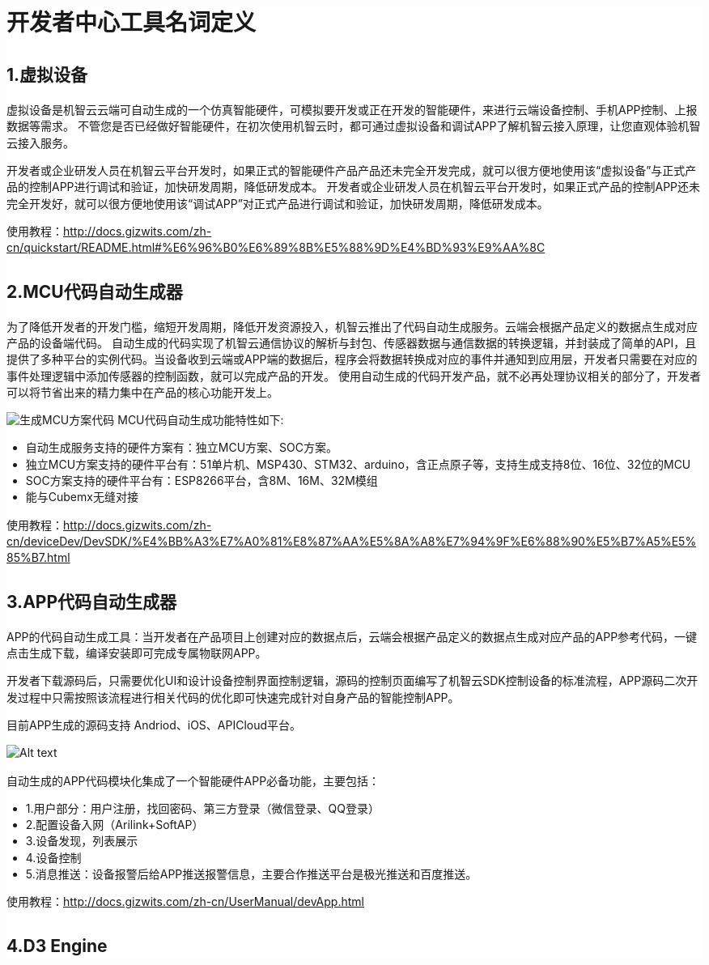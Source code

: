 
# 开发者中心工具名词定义
## 1.虚拟设备

虚拟设备是机智云云端可自动生成的一个仿真智能硬件，可模拟要开发或正在开发的智能硬件，来进行云端设备控制、手机APP控制、上报数据等需求。
不管您是否已经做好智能硬件，在初次使用机智云时，都可通过虚拟设备和调试APP了解机智云接入原理，让您直观体验机智云接入服务。
 
 
开发者或企业研发人员在机智云平台开发时，如果正式的智能硬件产品产品还未完全开发完成，就可以很方便地使用该“虚拟设备”与正式产品的控制APP进行调试和验证，加快研发周期，降低研发成本。
开发者或企业研发人员在机智云平台开发时，如果正式产品的控制APP还未完全开发好，就可以很方便地使用该“调试APP”对正式产品进行调试和验证，加快研发周期，降低研发成本。

使用教程：http://docs.gizwits.com/zh-cn/quickstart/README.html#%E6%96%B0%E6%89%8B%E5%88%9D%E4%BD%93%E9%AA%8C

## 2.MCU代码自动生成器

为了降低开发者的开发门槛，缩短开发周期，降低开发资源投入，机智云推出了代码自动生成服务。云端会根据产品定义的数据点生成对应产品的设备端代码。
自动生成的代码实现了机智云通信协议的解析与封包、传感器数据与通信数据的转换逻辑，并封装成了简单的API，且提供了多种平台的实例代码。当设备收到云端或APP端的数据后，程序会将数据转换成对应的事件并通知到应用层，开发者只需要在对应的事件处理逻辑中添加传感器的控制函数，就可以完成产品的开发。
使用自动生成的代码开发产品，就不必再处理协议相关的部分了，开发者可以将节省出来的精力集中在产品的核心功能开发上。

![生成MCU方案代码](/assets/zh-cn/deviceDev/DevSDK/tool/1478159645300.png)
MCU代码自动生成功能特性如下:
 - 自动生成服务支持的硬件方案有：独立MCU方案、SOC方案。
 - 独立MCU方案支持的硬件平台有：51单片机、MSP430、STM32、arduino，含正点原子等，支持生成支持8位、16位、32位的MCU
 - SOC方案支持的硬件平台有：ESP8266平台，含8M、16M、32M模组
 - 能与Cubemx无缝对接 

使用教程：http://docs.gizwits.com/zh-cn/deviceDev/DevSDK/%E4%BB%A3%E7%A0%81%E8%87%AA%E5%8A%A8%E7%94%9F%E6%88%90%E5%B7%A5%E5%85%B7.html


## 3.APP代码自动生成器
APP的代码自动生成工具：当开发者在产品项目上创建对应的数据点后，云端会根据产品定义的数据点生成对应产品的APP参考代码，一键点击生成下载，编译安装即可完成专属物联网APP。

开发者下载源码后，只需要优化UI和设计设备控制界面控制逻辑，源码的控制页面编写了机智云SDK控制设备的标准流程，APP源码二次开发过程中只需按照该流程进行相关代码的优化即可快速完成针对自身产品的智能控制APP。

目前APP生成的源码支持 Andriod、iOS、APICloud平台。

![Alt text](/assets/zh-cn/UserManual/App/1490685798872.png)

自动生成的APP代码模块化集成了一个智能硬件APP必备功能，主要包括：
 - 1.用户部分：用户注册，找回密码、第三方登录（微信登录、QQ登录）
 - 2.配置设备入网（Arilink+SoftAP）
 - 3.设备发现，列表展示
 - 4.设备控制
 - 5.消息推送：设备报警后给APP推送报警信息，主要合作推送平台是极光推送和百度推送。

使用教程：http://docs.gizwits.com/zh-cn/UserManual/devApp.html

## 4.D3 Engine
